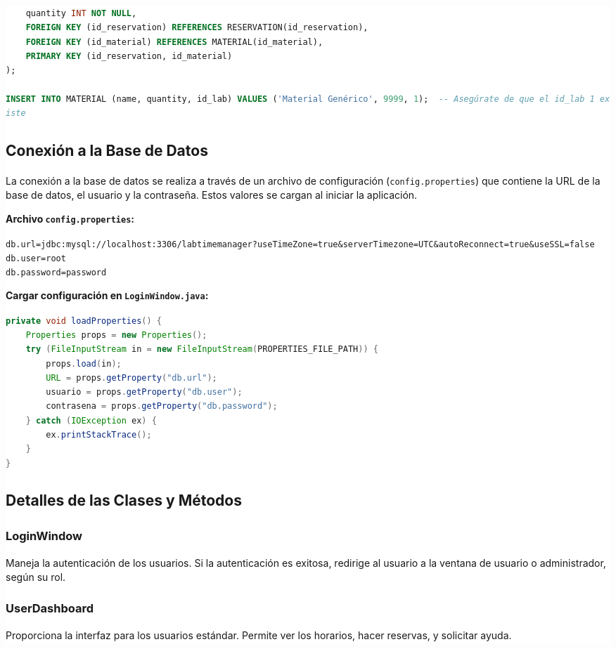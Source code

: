 ```sql
    quantity INT NOT NULL,
    FOREIGN KEY (id_reservation) REFERENCES RESERVATION(id_reservation),
    FOREIGN KEY (id_material) REFERENCES MATERIAL(id_material),
    PRIMARY KEY (id_reservation, id_material)
);

INSERT INTO MATERIAL (name, quantity, id_lab) VALUES ('Material Genérico', 9999, 1);  -- Asegúrate de que el id_lab 1 existe
```

## Conexión a la Base de Datos

La conexión a la base de datos se realiza a través de un archivo de configuración (`config.properties`) que contiene la URL de la base de datos, el usuario y la contraseña. Estos valores se cargan al iniciar la aplicación.

**Archivo `config.properties`:**

```
db.url=jdbc:mysql://localhost:3306/labtimemanager?useTimeZone=true&serverTimezone=UTC&autoReconnect=true&useSSL=false
db.user=root
db.password=password
```

**Cargar configuración en `LoginWindow.java`:**

```java
private void loadProperties() {
    Properties props = new Properties();
    try (FileInputStream in = new FileInputStream(PROPERTIES_FILE_PATH)) {
        props.load(in);
        URL = props.getProperty("db.url");
        usuario = props.getProperty("db.user");
        contrasena = props.getProperty("db.password");
    } catch (IOException ex) {
        ex.printStackTrace();
    }
}
```

## Detalles de las Clases y Métodos

### LoginWindow

Maneja la autenticación de los usuarios. Si la autenticación es exitosa, redirige al usuario a la ventana de usuario o administrador, según su rol.

### UserDashboard

Proporciona la interfaz para los usuarios estándar. Permite ver los horarios, hacer reservas, y solicitar ayuda.
